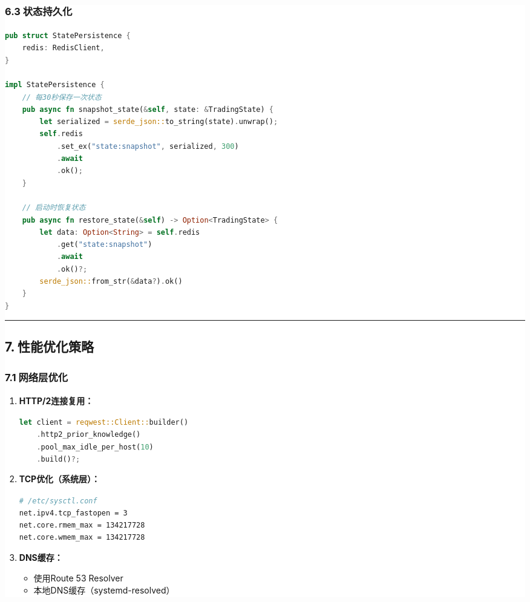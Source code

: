 ### 6.3 状态持久化
```rust
pub struct StatePersistence {
    redis: RedisClient,
}

impl StatePersistence {
    // 每30秒保存一次状态
    pub async fn snapshot_state(&self, state: &TradingState) {
        let serialized = serde_json::to_string(state).unwrap();
        self.redis
            .set_ex("state:snapshot", serialized, 300)
            .await
            .ok();
    }

    // 启动时恢复状态
    pub async fn restore_state(&self) -> Option<TradingState> {
        let data: Option<String> = self.redis
            .get("state:snapshot")
            .await
            .ok()?;
        serde_json::from_str(&data?).ok()
    }
}
```

---

## 7. 性能优化策略

### 7.1 网络层优化
1. **HTTP/2连接复用：**
   ```rust
   let client = reqwest::Client::builder()
       .http2_prior_knowledge()
       .pool_max_idle_per_host(10)
       .build()?;
   ```

2. **TCP优化（系统层）：**
   ```bash
   # /etc/sysctl.conf
   net.ipv4.tcp_fastopen = 3
   net.core.rmem_max = 134217728
   net.core.wmem_max = 134217728
   ```

3. **DNS缓存：**
   - 使用Route 53 Resolver
   - 本地DNS缓存（systemd-resolved）
